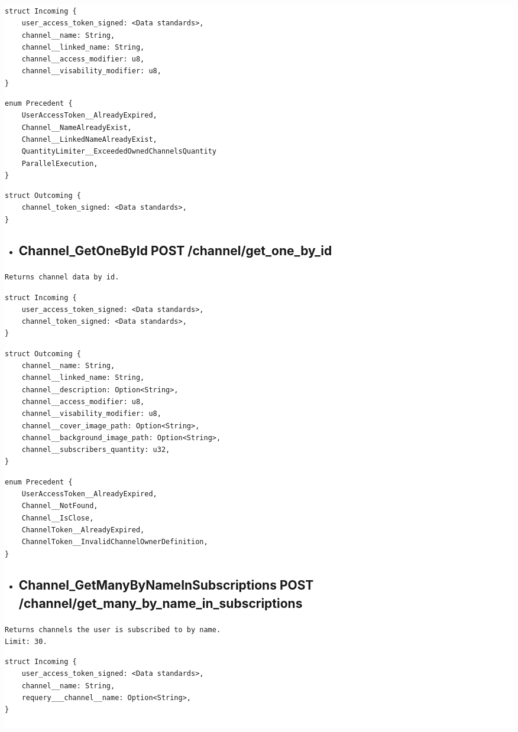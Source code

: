```
struct Incoming {
    user_access_token_signed: <Data standards>,
    channel__name: String,
    channel__linked_name: String,
    channel__access_modifier: u8,
    channel__visability_modifier: u8,
}
```
```
enum Precedent {
    UserAccessToken__AlreadyExpired,
    Channel__NameAlreadyExist,
    Channel__LinkedNameAlreadyExist,
    QuantityLimiter__ExceededOwnedChannelsQuantity
    ParallelExecution,
}
```
```
struct Outcoming {
    channel_token_signed: <Data standards>,
}
```
 - ## Channel_GetOneById POST /channel/get_one_by_id
```
Returns channel data by id.
```
```
struct Incoming {
    user_access_token_signed: <Data standards>,
    channel_token_signed: <Data standards>,
}
```
```
struct Outcoming {
    channel__name: String,
    channel__linked_name: String,
    channel__description: Option<String>,
    channel__access_modifier: u8,
    channel__visability_modifier: u8,
    channel__cover_image_path: Option<String>,
    channel__background_image_path: Option<String>,
    channel__subscribers_quantity: u32,
}
```
```
enum Precedent {
    UserAccessToken__AlreadyExpired,
    Channel__NotFound,
    Channel__IsClose,
    ChannelToken__AlreadyExpired,
    ChannelToken__InvalidChannelOwnerDefinition,
}
```
 - ## Channel_GetManyByNameInSubscriptions POST /channel/get_many_by_name_in_subscriptions
```
Returns channels the user is subscribed to by name.
Limit: 30.
```
```
struct Incoming {
    user_access_token_signed: <Data standards>,
    channel__name: String,
    requery___channel__name: Option<String>,
}


```